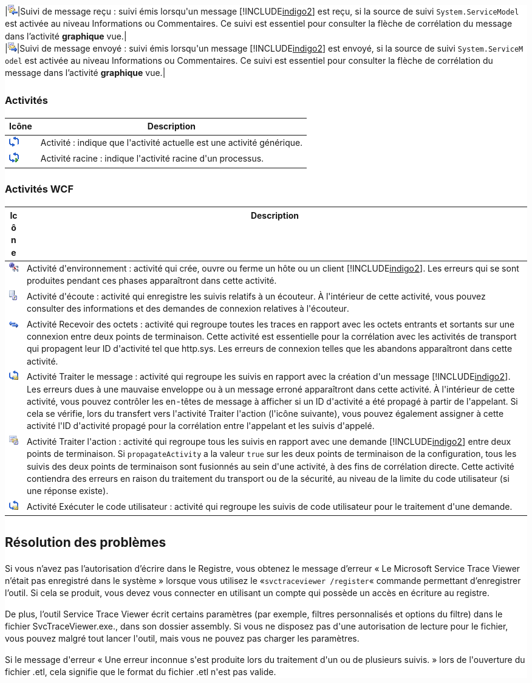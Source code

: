 |![Suivi de message reçu](../../../docs/framework/wcf/media/de4f586c-c5dd-41ec-b1c3-ac56b4dfa35c.gif "de4f586c-c5dd-41ec-b1c3-ac56b4dfa35c")|Suivi de message reçu : suivi émis lorsqu'un message [!INCLUDE[indigo2](../../../includes/indigo2-md.md)] est reçu, si la source de suivi `System.ServiceModel` est activée au niveau Informations ou Commentaires. Ce suivi est essentiel pour consulter la flèche de corrélation du message dans l’activité **graphique** vue.|  
|![Suivi de message envoyé](../../../docs/framework/wcf/media/558943c4-17cf-4c12-9405-677e995ac387.gif "558943c4-17cf-4c12-9405-677e995ac387")|Suivi de message envoyé : suivi émis lorsqu'un message [!INCLUDE[indigo2](../../../includes/indigo2-md.md)] est envoyé, si la source de suivi `System.ServiceModel` est activée au niveau Informations ou Commentaires. Ce suivi est essentiel pour consulter la flèche de corrélation du message dans l’activité **graphique** vue.|  
  
### <a name="activities"></a>Activités  
  
|Icône|Description|  
|----------|-----------------|  
|![Activity](../../../docs/framework/wcf/media/wcfc-defaultactivityc.gif "wcfc_defaultActivityc")|Activité : indique que l'activité actuelle est une activité générique.|  
|![Activité racine](../../../docs/framework/wcf/media/5dc8e0eb-1c32-4076-8c66-594935beaee9.gif "5dc8e0eb-1c32-4076-8c66-594935beaee9")|Activité racine : indique l'activité racine d'un processus.|  
  
### <a name="wcf-activities"></a>Activités WCF  
  
|Icône|Description|  
|----------|-----------------|  
|![Activité d’environnement](../../../docs/framework/wcf/media/29fa00ac-cf78-46e5-822d-56222fff61d1.gif "29fa00ac-cf78-46e5-822d-56222fff61d1")|Activité d'environnement : activité qui crée, ouvre ou ferme un hôte ou un client [!INCLUDE[indigo2](../../../includes/indigo2-md.md)]. Les erreurs qui se sont produites pendant ces phases apparaîtront dans cette activité.|  
|![Activité d’écoute](../../../docs/framework/wcf/media/d7b135f6-ec7d-45d7-9913-037ab30e4c26.gif "d7b135f6-ec7d-45d7-9913-037ab30e4c26")|Activité d'écoute : activité qui enregistre les suivis relatifs à un écouteur. À l'intérieur de cette activité, vous pouvez consulter des informations et des demandes de connexion relatives à l'écouteur.|  
|![Activité recevoir des octets](../../../docs/framework/wcf/media/2f628580-b80f-45a7-925b-616c96426c0e.gif "2f628580-b80f-45a7-925b-616c96426c0e")|Activité Recevoir des octets : activité qui regroupe toutes les traces en rapport avec les octets entrants et sortants sur une connexion entre deux points de terminaison. Cette activité est essentielle pour la corrélation avec les activités de transport qui propagent leur ID d'activité tel que http.sys. Les erreurs de connexion telles que les abandons apparaîtront dans cette activité.|  
|![Activité traiter le Message](../../../docs/framework/wcf/media/wcfc-executionactivityiconc.GIF "wcfc_ExecutionActivityIconc")|Activité Traiter le message : activité qui regroupe les suivis en rapport avec la création d'un message [!INCLUDE[indigo2](../../../includes/indigo2-md.md)]. Les erreurs dues à une mauvaise enveloppe ou à un message erroné apparaîtront dans cette activité. À l'intérieur de cette activité, vous pouvez contrôler les en-têtes de message à afficher si un ID d'activité a été propagé à partir de l'appelant. Si cela se vérifie, lors du transfert vers l'activité Traiter l'action (l'icône suivante), vous pouvez également assigner à cette activité l'ID d'activité propagé pour la corrélation entre l'appelant et les suivis d'appelé.|  
|![Suivi du journal des messages](../../../docs/framework/wcf/media/7c66e994-2476-4260-a0db-98948b9af197.gif "7c66e994-2476-4260-a0db-98948b9af197")|Activité Traiter l'action : activité qui regroupe tous les suivis en rapport avec une demande [!INCLUDE[indigo2](../../../includes/indigo2-md.md)] entre deux points de terminaison. Si `propagateActivity` a la valeur `true` sur les deux points de terminaison de la configuration, tous les suivis des deux points de terminaison sont fusionnés au sein d'une activité, à des fins de corrélation directe. Cette activité contiendra des erreurs en raison du traitement du transport ou de la sécurité, au niveau de la limite du code utilisateur (si une réponse existe).|  
|![Activité traiter le Message](../../../docs/framework/wcf/media/wcfc-executionactivityiconc.GIF "wcfc_ExecutionActivityIconc")|Activité Exécuter le code utilisateur : activité qui regroupe les suivis de code utilisateur pour le traitement d'une demande.|  
  
## <a name="troubleshooting"></a>Résolution des problèmes  
 Si vous n’avez pas l’autorisation d’écrire dans le Registre, vous obtenez le message d’erreur « Le Microsoft Service Trace Viewer n’était pas enregistré dans le système » lorsque vous utilisez le «`svctraceviewer /register`« commande permettant d’enregistrer l’outil. Si cela se produit, vous devez vous connecter en utilisant un compte qui possède un accès en écriture au registre.  
  
 De plus, l’outil Service Trace Viewer écrit certains paramètres (par exemple, filtres personnalisés et options du filtre) dans le fichier SvcTraceViewer.exe., dans son dossier assembly. Si vous ne disposez pas d'une autorisation de lecture pour le fichier, vous pouvez malgré tout lancer l'outil, mais vous ne pouvez pas charger les paramètres.  
  
 Si le message d'erreur « Une erreur inconnue s'est produite lors du traitement d'un ou de plusieurs suivis. » lors de l'ouverture du fichier .etl, cela signifie que le format du fichier .etl n'est pas valide.  
  
